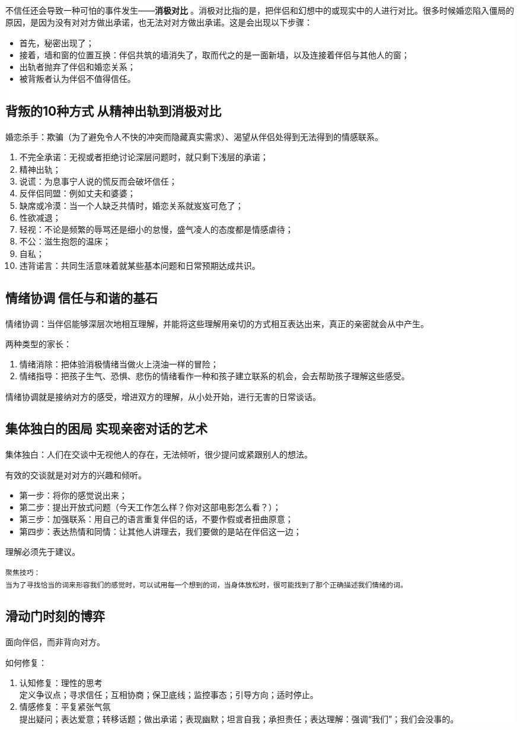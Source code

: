 不信任还会导致一种可怕的事件发生——**消极对比** 。消极对比指的是，把伴侣和幻想中的或现实中的人进行对比。很多时候婚恋陷入僵局的原因，是因为没有对对方做出承诺，也无法对对方做出承诺。这是会出现以下步骤：
* 首先，秘密出现了；
* 接着，墙和窗的位置互换：伴侣共筑的墙消失了，取而代之的是一面新墙，以及连接着伴侣与其他人的窗；
* 出轨者抛弃了伴侣和婚恋关系；
* 被背叛者认为伴侣不值得信任。

## 背叛的10种方式 从精神出轨到消极对比
婚恋杀手：欺骗（为了避免令人不快的冲突而隐藏真实需求）、渴望从伴侣处得到无法得到的情感联系。

1. 不完全承诺：无视或者拒绝讨论深层问题时，就只剩下浅层的承诺；
2. 精神出轨；
3. 说谎：为息事宁人说的慌反而会破坏信任；
4. 反伴侣同盟：例如丈夫和婆婆；
5. 缺席或冷漠：当一个人缺乏共情时，婚恋关系就岌岌可危了；
6. 性欲减退；
7. 轻视：不论是频繁的辱骂还是细小的怠慢，盛气凌人的态度都是情感虐待；
8. 不公：滋生抱怨的温床；
9. 自私；
10. 违背诺言：共同生活意味着就某些基本问题和日常预期达成共识。

## 情绪协调 信任与和谐的基石
情绪协调：当伴侣能够深层次地相互理解，并能将这些理解用亲切的方式相互表达出来，真正的亲密就会从中产生。

两种类型的家长：
1. 情绪消除：把体验消极情绪当做火上浇油一样的冒险；
2. 情绪指导：把孩子生气、恐惧、悲伤的情绪看作一种和孩子建立联系的机会，会去帮助孩子理解这些感受。

情绪协调就是接纳对方的感受，增进双方的理解，从小处开始，进行无害的日常谈话。

## 集体独白的困局 实现亲密对话的艺术
集体独白：人们在交谈中无视他人的存在，无法倾听，很少提问或紧跟别人的想法。

有效的交谈就是对对方的兴趣和倾听。
* 第一步：将你的感觉说出来；
* 第二步：提出开放式问题（今天工作怎么样？你对这部电影怎么看？）；
* 第三步：加强联系：用自己的语言重复伴侣的话，不要作假或者扭曲原意；
* 第四步：表达热情和同情：让其他人讲理去，我们要做的是站在伴侣这一边；

理解必须先于建议。

```
聚焦技巧：
当为了寻找恰当的词来形容我们的感觉时，可以试用每一个想到的词，当身体放松时，很可能找到了那个正确描述我们情绪的词。
```

## 滑动门时刻的博弈
面向伴侣，而非背向对方。

如何修复：
1. 认知修复：理性的思考  
   定义争议点；寻求信任；互相协商；保卫底线；监控事态；引导方向；适时停止。
2. 情感修复：平复紧张气氛  
   提出疑问；表达爱意；转移话题；做出承诺；表现幽默；坦言自我；承担责任；表达理解：强调“我们”；我们会没事的。

